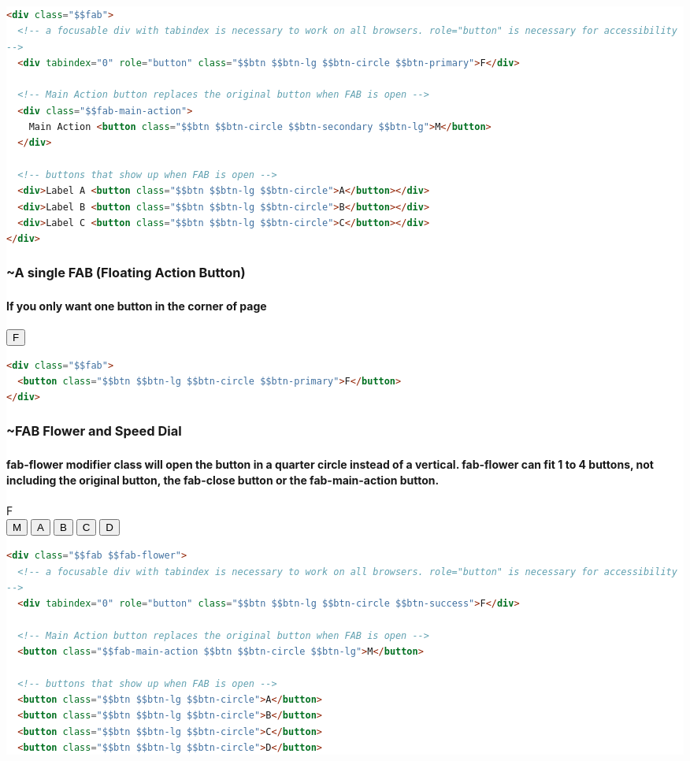 ```html
<div class="$$fab">
  <!-- a focusable div with tabindex is necessary to work on all browsers. role="button" is necessary for accessibility -->
  <div tabindex="0" role="button" class="$$btn $$btn-lg $$btn-circle $$btn-primary">F</div>

  <!-- Main Action button replaces the original button when FAB is open -->
  <div class="$$fab-main-action">
    Main Action <button class="$$btn $$btn-circle $$btn-secondary $$btn-lg">M</button>
  </div>

  <!-- buttons that show up when FAB is open -->
  <div>Label A <button class="$$btn $$btn-lg $$btn-circle">A</button></div>
  <div>Label B <button class="$$btn $$btn-lg $$btn-circle">B</button></div>
  <div>Label C <button class="$$btn $$btn-lg $$btn-circle">C</button></div>
</div>
```

### ~A single FAB (Floating Action Button)

#### If you only want one button in the corner of page

<div class="h-42">
  <div class="fab absolute z-1">
    <button class="btn btn-lg btn-circle btn-primary">F</button>
  </div>
</div>

```html
<div class="$$fab">
  <button class="$$btn $$btn-lg $$btn-circle $$btn-primary">F</button>
</div>
```

### ~FAB Flower and Speed Dial

#### fab-flower modifier class will open the button in a quarter circle instead of a vertical. fab-flower can fit 1 to 4 buttons, not including the original button, the fab-close button or the fab-main-action button.

<div class="h-42">
  <div class="fab fab-flower absolute z-1">
    <div tabindex="0" role="button" class="btn btn-lg btn-circle btn-success">F</div>
    <button class="fab-main-action btn btn-circle btn-lg">M</button>
    <button class="btn btn-lg btn-circle">A</button>
    <button class="btn btn-lg btn-circle">B</button>
    <button class="btn btn-lg btn-circle">C</button>
    <button class="btn btn-lg btn-circle">D</button>
  </div>
</div>

```html
<div class="$$fab $$fab-flower">
  <!-- a focusable div with tabindex is necessary to work on all browsers. role="button" is necessary for accessibility -->
  <div tabindex="0" role="button" class="$$btn $$btn-lg $$btn-circle $$btn-success">F</div>

  <!-- Main Action button replaces the original button when FAB is open -->
  <button class="$$fab-main-action $$btn $$btn-circle $$btn-lg">M</button>

  <!-- buttons that show up when FAB is open -->
  <button class="$$btn $$btn-lg $$btn-circle">A</button>
  <button class="$$btn $$btn-lg $$btn-circle">B</button>
  <button class="$$btn $$btn-lg $$btn-circle">C</button>
  <button class="$$btn $$btn-lg $$btn-circle">D</button>
```